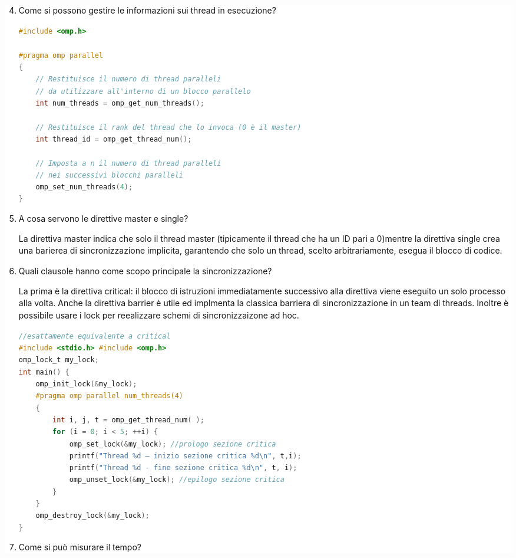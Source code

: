 4. Come si possono gestire le informazioni sui thread in esecuzione?
   
   ```c
   #include <omp.h>
   
   #pragma omp parallel
   {
       // Restituisce il numero di thread paralleli
       // da utilizzare all'interno di un blocco parallelo
       int num_threads = omp_get_num_threads();
   
       // Restituisce il rank del thread che lo invoca (0 è il master)
       int thread_id = omp_get_thread_num();
   
       // Imposta a n il numero di thread paralleli
       // nei successivi blocchi paralleli
       omp_set_num_threads(4);
   }
   
   ```

5. A cosa servono le direttive master e single?
   
   La direttiva master indica che solo il thread master (tipicamente il thread che ha un ID pari a 0)mentre la direttiva single crea una barierea di sincronizzazione implicita, garantendo che solo un thread, scelto arbitrariamente, esegua il blocco di codice.

6. Quali clausole hanno come scopo principale la sincronizzazione?
   
   La prima è la direttiva critical: il blocco di istruzioni immediatamente successivo alla direttiva viene eseguito un solo processo alla volta. Anche la direttiva barrier è utile ed implmenta la classica barriera di sincronizzazione in un team di threads. Inoltre è possibile usare i lock per reealizzare schemi di sincronizzaizone ad hoc.
   
   ```c
   //esattamente equivalente a critical
   #include <stdio.h> #include <omp.h>
   omp_lock_t my_lock;
   int main() {
       omp_init_lock(&my_lock);
       #pragma omp parallel num_threads(4)
       {
           int i, j, t = omp_get_thread_num( );
           for (i = 0; i < 5; ++i) {
               omp_set_lock(&my_lock); //prologo sezione critica
               printf("Thread %d – inizio sezione critica %d\n", t,i);
               printf("Thread %d - fine sezione critica %d\n", t, i);
               omp_unset_lock(&my_lock); //epilogo sezione critica
           }
       }
       omp_destroy_lock(&my_lock);
   }
   ```

7. Come si può misurare il tempo?
   